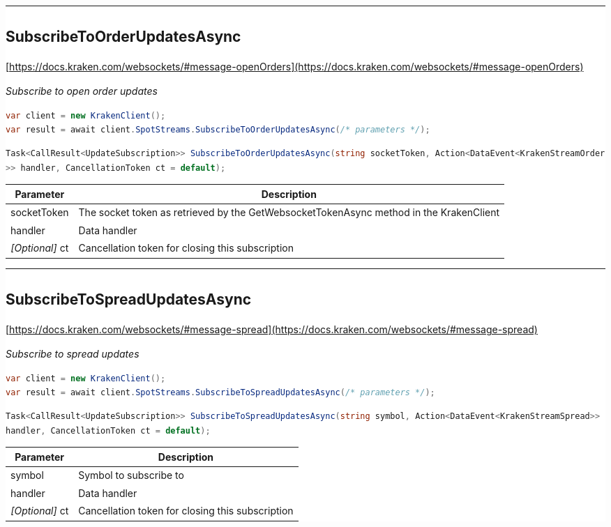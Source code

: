 </p>

***

## SubscribeToOrderUpdatesAsync  

[https://docs.kraken.com/websockets/#message-openOrders](https://docs.kraken.com/websockets/#message-openOrders)  
<p>

*Subscribe to open order updates*  

```csharp  
var client = new KrakenClient();  
var result = await client.SpotStreams.SubscribeToOrderUpdatesAsync(/* parameters */);  
```  

```csharp  
Task<CallResult<UpdateSubscription>> SubscribeToOrderUpdatesAsync(string socketToken, Action<DataEvent<KrakenStreamOrder>> handler, CancellationToken ct = default);  
```  

|Parameter|Description|
|---|---|
|socketToken|The socket token as retrieved by the GetWebsocketTokenAsync method in the KrakenClient|
|handler|Data handler|
|_[Optional]_ ct|Cancellation token for closing this subscription|

</p>

***

## SubscribeToSpreadUpdatesAsync  

[https://docs.kraken.com/websockets/#message-spread](https://docs.kraken.com/websockets/#message-spread)  
<p>

*Subscribe to spread updates*  

```csharp  
var client = new KrakenClient();  
var result = await client.SpotStreams.SubscribeToSpreadUpdatesAsync(/* parameters */);  
```  

```csharp  
Task<CallResult<UpdateSubscription>> SubscribeToSpreadUpdatesAsync(string symbol, Action<DataEvent<KrakenStreamSpread>> handler, CancellationToken ct = default);  
```  

|Parameter|Description|
|---|---|
|symbol|Symbol to subscribe to|
|handler|Data handler|
|_[Optional]_ ct|Cancellation token for closing this subscription|
